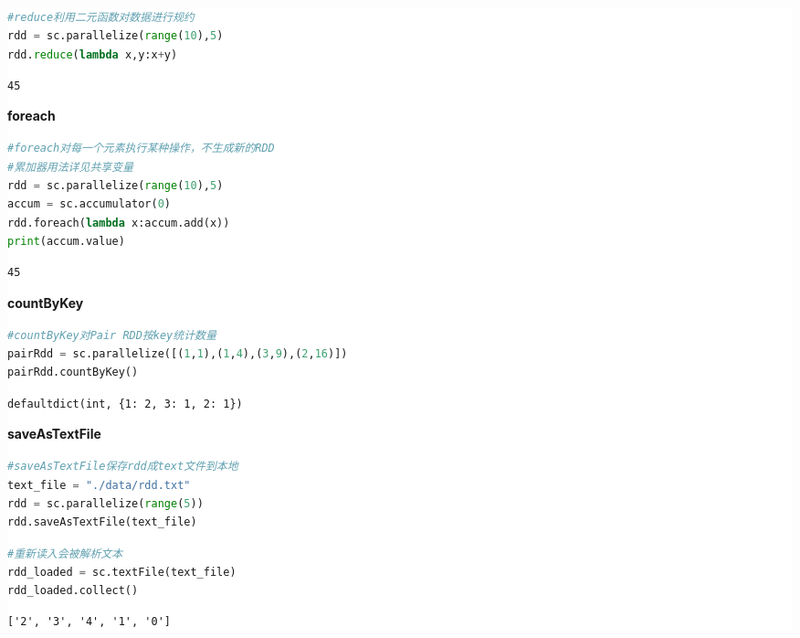 ```python
#reduce利用二元函数对数据进行规约
rdd = sc.parallelize(range(10),5) 
rdd.reduce(lambda x,y:x+y)

```

```
45
```


**foreach**

```python
#foreach对每一个元素执行某种操作，不生成新的RDD
#累加器用法详见共享变量
rdd = sc.parallelize(range(10),5) 
accum = sc.accumulator(0)
rdd.foreach(lambda x:accum.add(x))
print(accum.value)
```

```
45
```


**countByKey**

```python
#countByKey对Pair RDD按key统计数量
pairRdd = sc.parallelize([(1,1),(1,4),(3,9),(2,16)]) 
pairRdd.countByKey()
```

```
defaultdict(int, {1: 2, 3: 1, 2: 1})
```


**saveAsTextFile**

```python
#saveAsTextFile保存rdd成text文件到本地
text_file = "./data/rdd.txt"
rdd = sc.parallelize(range(5))
rdd.saveAsTextFile(text_file)

```

```python
#重新读入会被解析文本
rdd_loaded = sc.textFile(text_file)
rdd_loaded.collect()
```

```
['2', '3', '4', '1', '0']
```
